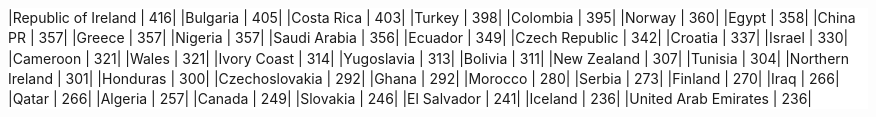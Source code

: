 |Republic of Ireland              |          416|
|Bulgaria                         |          405|
|Costa Rica                       |          403|
|Turkey                           |          398|
|Colombia                         |          395|
|Norway                           |          360|
|Egypt                            |          358|
|China PR                         |          357|
|Greece                           |          357|
|Nigeria                          |          357|
|Saudi Arabia                     |          356|
|Ecuador                          |          349|
|Czech Republic                   |          342|
|Croatia                          |          337|
|Israel                           |          330|
|Cameroon                         |          321|
|Wales                            |          321|
|Ivory Coast                      |          314|
|Yugoslavia                       |          313|
|Bolivia                          |          311|
|New Zealand                      |          307|
|Tunisia                          |          304|
|Northern Ireland                 |          301|
|Honduras                         |          300|
|Czechoslovakia                   |          292|
|Ghana                            |          292|
|Morocco                          |          280|
|Serbia                           |          273|
|Finland                          |          270|
|Iraq                             |          266|
|Qatar                            |          266|
|Algeria                          |          257|
|Canada                           |          249|
|Slovakia                         |          246|
|El Salvador                      |          241|
|Iceland                          |          236|
|United Arab Emirates             |          236|